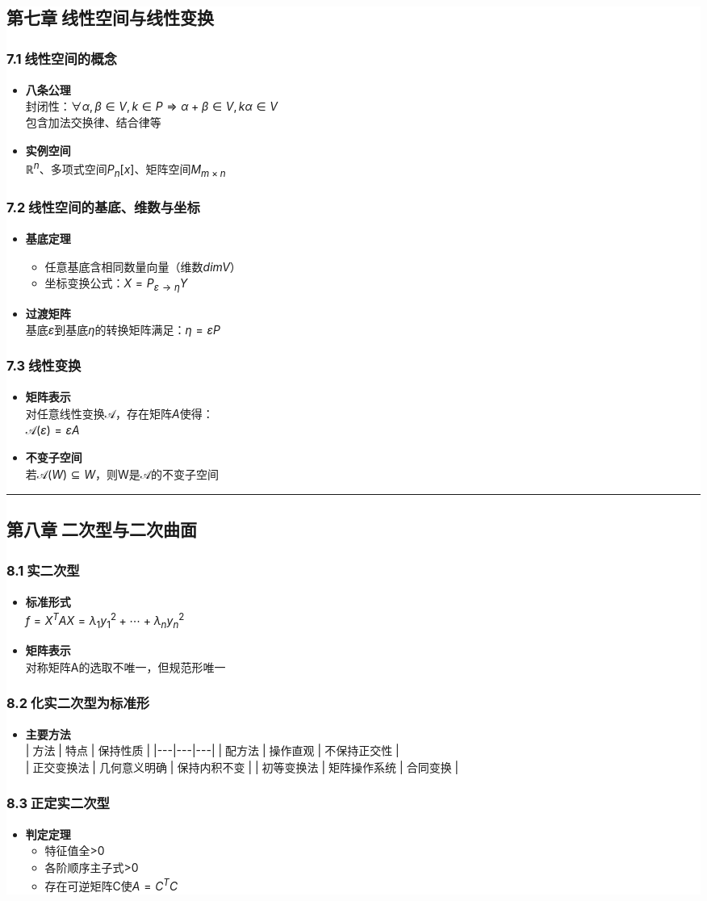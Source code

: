 ## 第七章 线性空间与线性变换
### 7.1 线性空间的概念
- ​**八条公理**  
  封闭性：$\forall α,β∈V, k∈P ⇒ α+β∈V, kα∈V$  
  包含加法交换律、结合律等

- ​**实例空间**  
  $\mathbb{R}^n$、多项式空间$P_n[x]$、矩阵空间$M_{m×n}$

### 7.2 线性空间的基底、维数与坐标
- ​**基底定理**  
  - 任意基底含相同数量向量（维数$dimV$）  
  - 坐标变换公式：$X = P_{ε→η}Y$

- ​**过渡矩阵**  
  基底$ε$到基底$η$的转换矩阵满足：$η = εP$

### 7.3 线性变换
- ​**矩阵表示**  
  对任意线性变换$\mathscr{A}$，存在矩阵$A$使得：  
  $\mathscr{A}(ε) = εA$

- ​**不变子空间**  
  若$\mathscr{A}(W)⊆W$，则W是$\mathscr{A}$的不变子空间

---

## 第八章 二次型与二次曲面
### 8.1 实二次型
- ​**标准形式**  
$f = X^TAX = λ_1y_1^2 + \cdots +λ_ny_n^2$

- ​**矩阵表示**  
  对称矩阵A的选取不唯一，但规范形唯一

### 8.2 化实二次型为标准形
- ​**主要方法**  
  | 方法 | 特点 | 保持性质 |
  |---|---|---|
  | 配方法 | 操作直观 | 不保持正交性 |  
  | 正交变换法 | 几何意义明确 | 保持内积不变 |
  | 初等变换法 | 矩阵操作系统 | 合同变换 |

### 8.3 正定实二次型
- ​**判定定理**  
  - 特征值全>0  
  - 各阶顺序主子式>0  
  - 存在可逆矩阵C使$A=C^TC$
